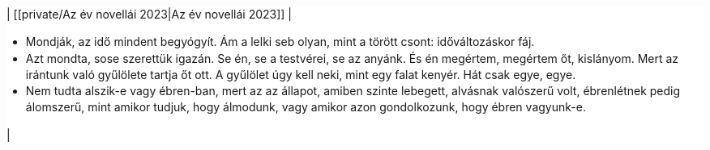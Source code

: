 | [[private/Az év novellái 2023\|Az év novellái 2023]]                                                                              | <ul><li>Mondják, az idő mindent begyógyít. Ám a lelki seb olyan, mint a törött csont: időváltozáskor fáj.</li><li>Azt mondta, sose szerettük igazán. Se én, se a testvérei, se az anyánk. És én megértem, megértem őt, kislányom. Mert az irántunk való gyűlölete tartja őt ott. A gyűlölet úgy kell neki, mint egy falat kenyér. Hát csak egye, egye.</li><li>Nem tudta alszik-e vagy ébren-ban, mert az az állapot, amiben szinte lebegett, alvásnak valószerű volt, ébrenlétnek pedig álomszerű, mint amikor tudjuk, hogy álmodunk, vagy amikor azon gondolkozunk, hogy ébren vagyunk-e.</li></ul>
|